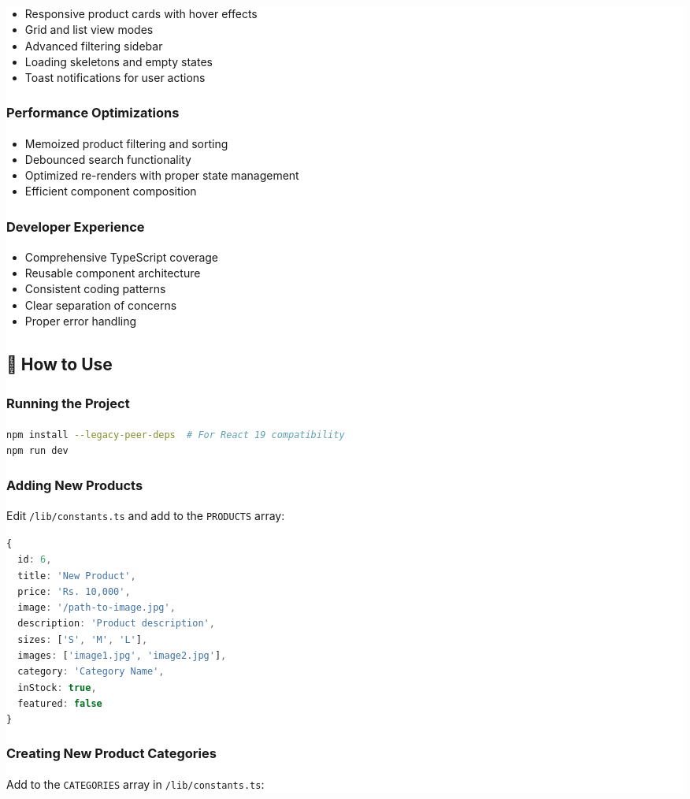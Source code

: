- Responsive product cards with hover effects
- Grid and list view modes
- Advanced filtering sidebar
- Loading skeletons and empty states
- Toast notifications for user actions

### **Performance Optimizations**

- Memoized product filtering and sorting
- Debounced search functionality
- Optimized re-renders with proper state management
- Efficient component composition

### **Developer Experience**

- Comprehensive TypeScript coverage
- Reusable component architecture
- Consistent coding patterns
- Clear separation of concerns
- Proper error handling

## 🚀 How to Use

### **Running the Project**

```bash
npm install --legacy-peer-deps  # For React 19 compatibility
npm run dev
```

### **Adding New Products**

Edit `/lib/constants.ts` and add to the `PRODUCTS` array:

```typescript
{
  id: 6,
  title: 'New Product',
  price: 'Rs. 10,000',
  image: '/path-to-image.jpg',
  description: 'Product description',
  sizes: ['S', 'M', 'L'],
  images: ['image1.jpg', 'image2.jpg'],
  category: 'Category Name',
  inStock: true,
  featured: false
}
```

### **Creating New Product Categories**

Add to the `CATEGORIES` array in `/lib/constants.ts`:

